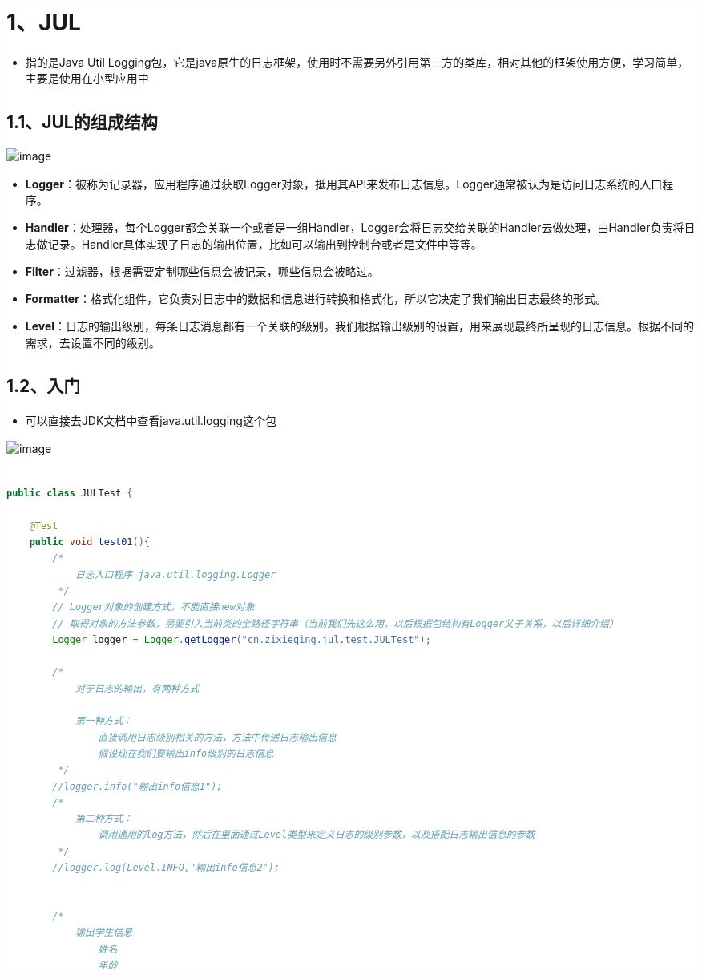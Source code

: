 # 1、JUL

- 指的是Java Util Logging包，它是java原生的日志框架，使用时不需要另外引用第三方的类库，相对其他的框架使用方便，学习简单，主要是使用在小型应用中



## 1.1、JUL的组成结构

![image](https://img2022.cnblogs.com/blog/2421736/202205/2421736-20220520131018819-457267465.png)



- **Logger**：被称为记录器，应用程序通过获取Logger对象，抵用其API来发布日志信息。Logger通常被认为是访问日志系统的入口程序。

- **Handler**：处理器，每个Logger都会关联一个或者是一组Handler，Logger会将日志交给关联的Handler去做处理，由Handler负责将日志做记录。Handler具体实现了日志的输出位置，比如可以输出到控制台或者是文件中等等。

- **Filter**：过滤器，根据需要定制哪些信息会被记录，哪些信息会被略过。

- **Formatter**：格式化组件，它负责对日志中的数据和信息进行转换和格式化，所以它决定了我们输出日志最终的形式。

- **Level**：日志的输出级别，每条日志消息都有一个关联的级别。我们根据输出级别的设置，用来展现最终所呈现的日志信息。根据不同的需求，去设置不同的级别。





## 1.2、入门

- 可以直接去JDK文档中查看java.util.logging这个包

![image](https://img2022.cnblogs.com/blog/2421736/202205/2421736-20220520132441622-1897957989.png)





```java

public class JULTest {

    @Test
    public void test01(){
        /*
            日志入口程序 java.util.logging.Logger
         */
        // Logger对象的创建方式，不能直接new对象
        // 取得对象的方法参数，需要引入当前类的全路径字符串（当前我们先这么用，以后根据包结构有Logger父子关系，以后详细介绍）
        Logger logger = Logger.getLogger("cn.zixieqing.jul.test.JULTest");

        /*
            对于日志的输出，有两种方式

            第一种方式：
                直接调用日志级别相关的方法，方法中传递日志输出信息
                假设现在我们要输出info级别的日志信息
         */
        //logger.info("输出info信息1");
        /*
            第二种方式：
                调用通用的log方法，然后在里面通过Level类型来定义日志的级别参数，以及搭配日志输出信息的参数
         */
        //logger.log(Level.INFO,"输出info信息2");


        /*
            输出学生信息
                姓名
                年龄
```